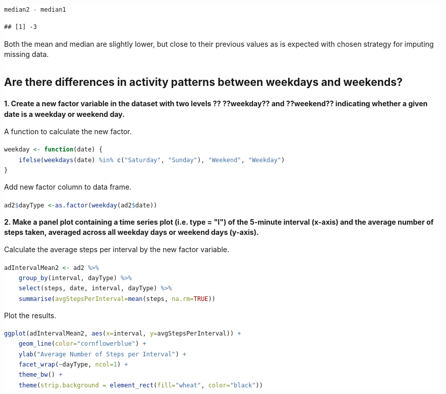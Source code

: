 ```r
median2 - median1
```

```
## [1] -3
```

Both the mean and median are slightly lower, but close to their previous values as is expected with chosen strategy for imputing missing data.


## Are there differences in activity patterns between weekdays and weekends?

**1. Create a new factor variable in the dataset with two levels ?? ??weekday?? and ??weekend?? indicating whether a given date is a weekday or weekend day.**

A function to calculate the new factor.

```r
weekday <- function(date) {
    ifelse(weekdays(date) %in% c("Saturday", "Sunday"), "Weekend", "Weekday")
}
```

Add new factor column to data frame.

```r
ad2$dayType <-as.factor(weekday(ad2$date))
```

**2. Make a panel plot containing a time series plot (i.e. type = "l") of the 5-minute interval (x-axis) and the average number of steps taken, averaged across all weekday days or weekend days (y-axis).**

Calculate the average steps per interval by the new factor variable.

```r
adIntervalMean2 <- ad2 %>%
    group_by(interval, dayType) %>% 
    select(steps, date, interval, dayType) %>%
    summarise(avgStepsPerInterval=mean(steps, na.rm=TRUE))
```

Plot the results.

```r
ggplot(adIntervalMean2, aes(x=interval, y=avgStepsPerInterval)) +
    geom_line(color="cornflowerblue") +
    ylab("Average Number of Steps per Interval") +
    facet_wrap(~dayType, ncol=1) +
    theme_bw() +
    theme(strip.background = element_rect(fill="wheat", color="black"))
```
